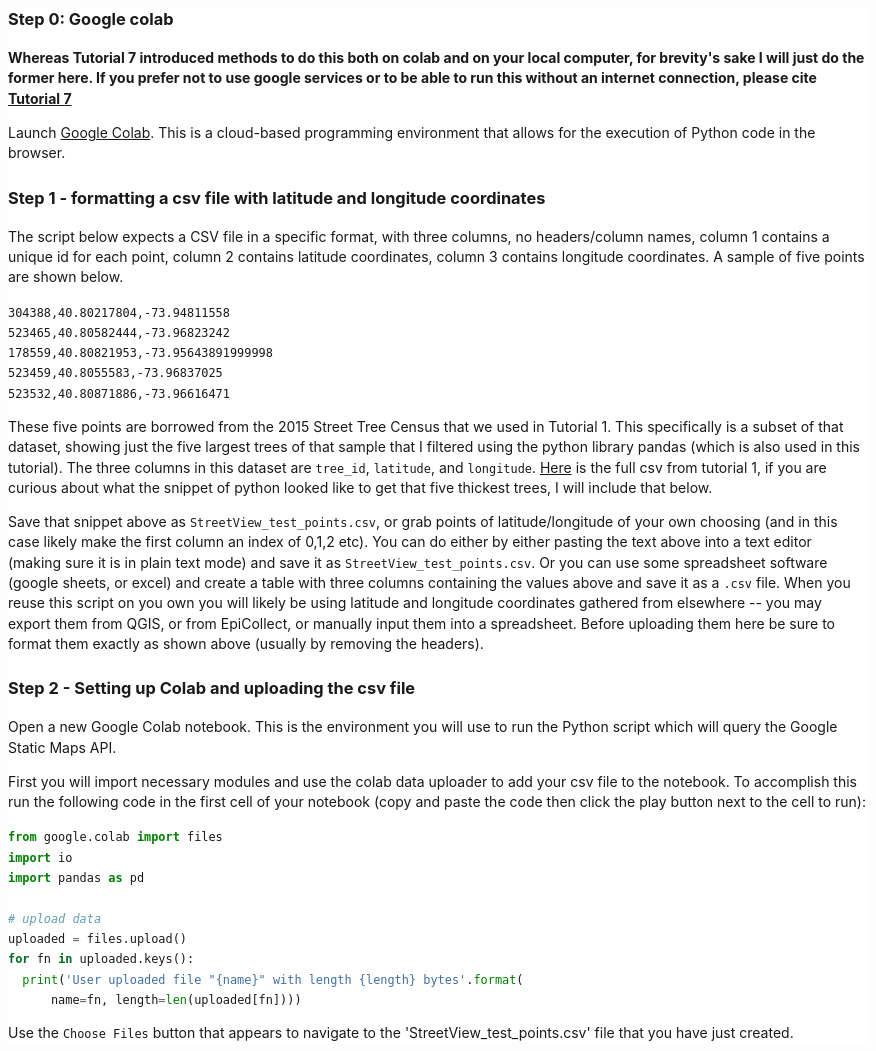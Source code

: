### Step 0: Google colab

**Whereas Tutorial 7 introduced methods to do this both on colab and on your local computer, for brevity's sake I will just do the former here. If you prefer not to use google services or to be able to run this without an internet connection, please cite [Tutorial 7](https://centerforspatialresearch.github.io/methods-in-spatial-research-sp2024/tutorials/aerial-imagery)**

Launch [Google Colab](https://colab.research.google.com/). This is a cloud-based programming environment that allows for the execution of Python code in the browser.

### Step 1 - formatting a csv file with latitude and longitude coordinates

The script below expects a CSV file in a specific format, with three columns, no headers/column names, column 1 contains a unique id for each point, column 2 contains latitude coordinates, column 3 contains longitude coordinates. A sample of five points are shown below.

```
304388,40.80217804,-73.94811558
523465,40.80582444,-73.96823242
178559,40.80821953,-73.95643891999998
523459,40.8055583,-73.96837025
523532,40.80871886,-73.96616471
```

These five points are borrowed from the 2015 Street Tree Census that we used in Tutorial 1. This specifically is a subset of that dataset, showing just the five largest trees of that sample that I filtered using the python library pandas (which is also used in this tutorial). The three columns in this dataset are `tree_id`, `latitude`, and `longitude`. [Here](https://drive.google.com/open?id=1ZpLafJbA2xRxJ55J8B4DsAveZBNSzUUD&usp=drive_fs) is the full csv from tutorial 1, if you are curious about what the snippet of python looked like to get that five thickest trees, I will include that below.

Save that snippet above as `StreetView_test_points.csv`, or grab points of latitude/longitude of your own choosing (and in this case likely make the first column an index of 0,1,2 etc). You can do either by either pasting the text above into a text editor (making sure it is in plain text mode) and save it as `StreetView_test_points.csv`. Or you can use some spreadsheet software (google sheets, or excel) and create a table with three columns containing the values above and save it as a `.csv` file. When you reuse this script on you own you will likely be using latitude and longitude coordinates gathered from elsewhere -- you may export them from QGIS, or from EpiCollect, or manually input them into a spreadsheet. Before uploading them here be sure to format them exactly as shown above (usually by removing the headers). 

### Step 2 - Setting up Colab and uploading the csv file 

Open a new Google Colab notebook. This is the environment you will use to run the Python script which will query the Google Static Maps API.  

First you will import necessary modules and use the colab data uploader to add your csv file to the notebook. To accomplish this run the following code in the first cell of your notebook (copy and paste the code then click the play button next to the cell to run):

```python
from google.colab import files
import io
import pandas as pd

# upload data
uploaded = files.upload()
for fn in uploaded.keys():
  print('User uploaded file "{name}" with length {length} bytes'.format(
      name=fn, length=len(uploaded[fn])))
```
Use the `Choose Files` button that appears to navigate to the 'StreetView_test_points.csv' file that you have just created. 

